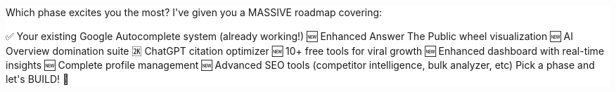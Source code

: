 Which phase excites you the most? I've given you a MASSIVE roadmap covering:

✅ Your existing Google Autocomplete system (already working!)
🆕 Enhanced Answer The Public wheel visualization
🆕 AI Overview domination suite
🆝 ChatGPT citation optimizer
🆕 10+ free tools for viral growth
🆕 Enhanced dashboard with real-time insights
🆕 Complete profile management
🆕 Advanced SEO tools (competitor intelligence, bulk analyzer, etc)
Pick a phase and let's BUILD! 🚀